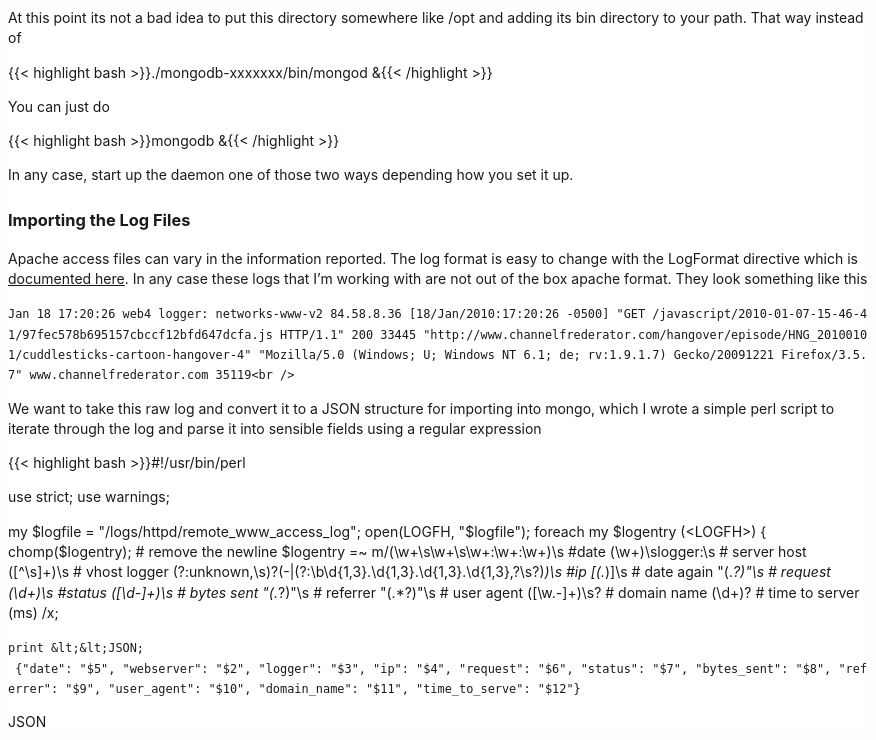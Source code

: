 At this point its not a bad idea to put this directory somewhere like /opt and adding its bin directory to your path. That way instead of 

{{< highlight bash >}}./mongodb-xxxxxxx/bin/mongod &{{< /highlight >}}

You can just do

{{< highlight bash >}}mongodb &{{< /highlight >}}

In any case, start up the daemon one of those two ways depending how you set it up.

### Importing the Log Files

Apache access files can vary in the information reported. The log format is easy to change with the LogFormat directive which is [documented here][1]. In any case these logs that I&#8217;m working with are not out of the box apache format. They look something like this

`Jan 18 17:20:26 web4 logger: networks-www-v2 84.58.8.36 [18/Jan/2010:17:20:26 -0500] "GET /javascript/2010-01-07-15-46-41/97fec578b695157cbccf12bfd647dcfa.js HTTP/1.1" 200 33445 "http://www.channelfrederator.com/hangover/episode/HNG_20100101/cuddlesticks-cartoon-hangover-4" "Mozilla/5.0 (Windows; U; Windows NT 6.1; de; rv:1.9.1.7) Gecko/20091221 Firefox/3.5.7" www.channelfrederator.com 35119<br />
` 

We want to take this raw log and convert it to a JSON structure for importing into mongo, which I wrote a simple perl script to iterate through the log and parse it into sensible fields using a regular expression

{{< highlight bash >}}#!/usr/bin/perl

use strict;
use warnings;

my $logfile = "/logs/httpd/remote_www_access_log";
open(LOGFH, "$logfile");
foreach my $logentry (&lt;LOGFH&gt;) {
    chomp($logentry);   # remove the newline
    $logentry =~ m/(\w+\s\w+\s\w+:\w+:\w+)\s #date
                   (\w+)\slogger:\s # server host
                   ([^\s]+)\s # vhost logger
                   (?:unknown,\s)?(-|(?:\b\d{1,3}\.\d{1,3}\.\d{1,3}\.\d{1,3},?\s?)*)\s #ip
                   \[(.*)\]\s # date again
                   \"(.*?)\"\s # request
                   (\d+)\s #status
                   ([\d-]+)\s # bytes sent
                   \"(.*?)\"\s # referrer 
                   \"(.*?)\"\s # user agent 
                   ([\w.-]+)\s? # domain name
                   (\d+)? # time to server (ms) 
                  /x;

    print &lt;&lt;JSON;
     {"date": "$5", "webserver": "$2", "logger": "$3", "ip": "$4", "request": "$6", "status": "$7", "bytes_sent": "$8", "referrer": "$9", "user_agent": "$10", "domain_name": "$11", "time_to_serve": "$12"} 
JSON


 [1]: http://httpd.apache.org/docs/2.0/logs.html